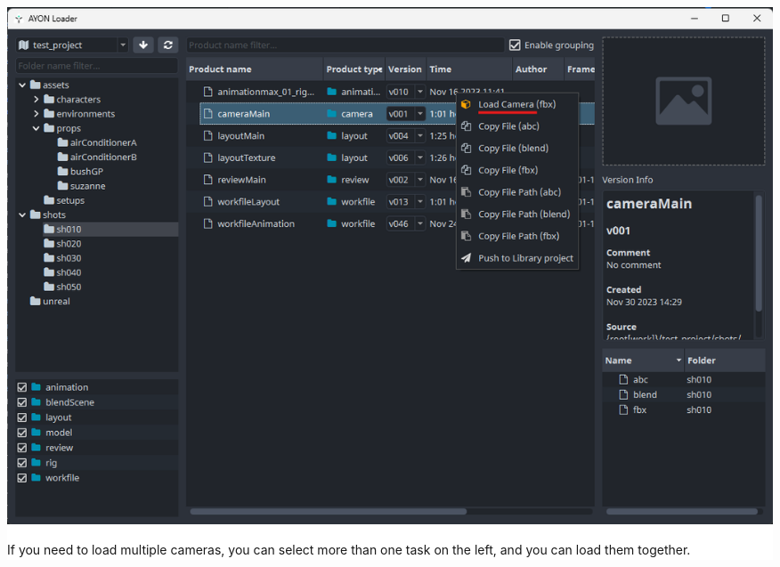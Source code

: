 ![Unreal Layout Load](assets/unreal_load_camera.png)

If you need to load multiple cameras, you can select more than one task on the left, and you can load them together.
